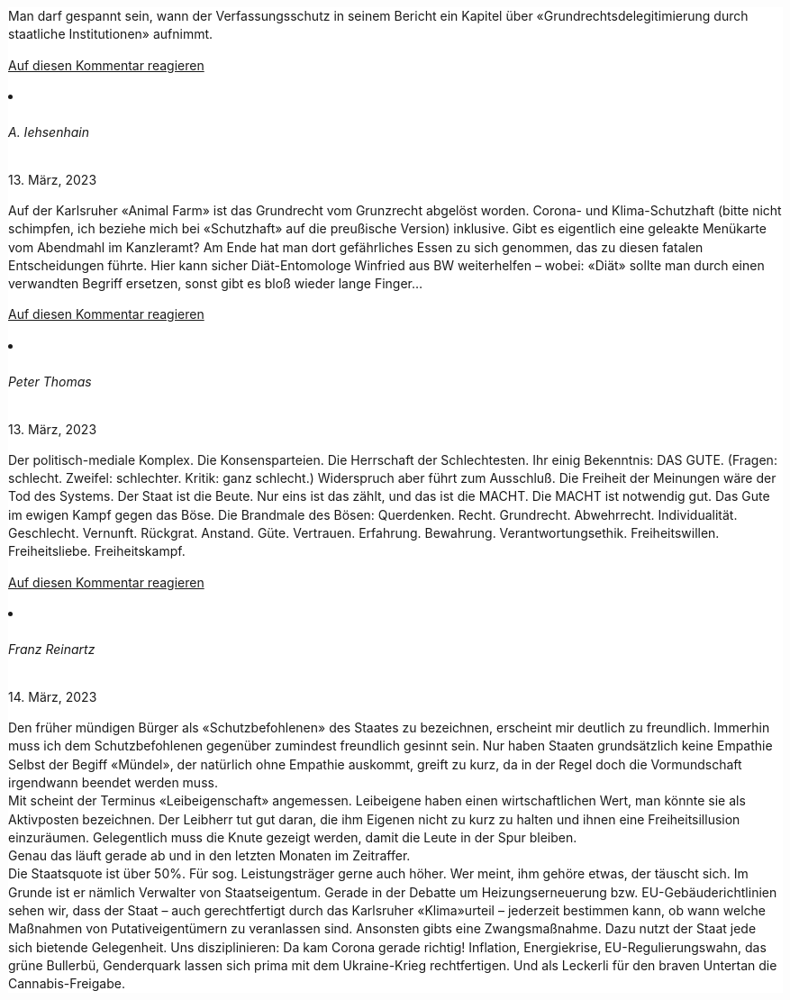 

Man darf gespannt sein, wann der Verfassungsschutz in seinem Bericht ein Kapitel über «Grundrechtsdelegitimierung durch staatliche Institutionen» aufnimmt.

<a rel="nofollow" class="comment-reply-link" href="#comment-119383" data-commentid="119383" data-postid="16940" data-belowelement="comment-119383" data-respondelement="respond" data-replyto="Antworte auf till kinzel" aria-label="Antworte auf till kinzel">Auf diesen Kommentar reagieren</a> 


</li>
<li class="comment even thread-odd thread-alt depth-1 clearfix" id="li-comment-119384">
<h6 class="author">A. Iehsenhain</h6> <span class="date">13. März, 2023</span>



Auf der Karlsruher «Animal Farm» ist das Grundrecht vom Grunzrecht abgelöst worden. Corona- und Klima-Schutzhaft (bitte nicht schimpfen, ich beziehe mich bei «Schutzhaft» auf die preußische Version) inklusive. Gibt es eigentlich eine geleakte Menükarte vom Abendmahl im Kanzleramt? Am Ende hat man dort gefährliches Essen zu sich genommen, das zu diesen fatalen Entscheidungen führte. Hier kann sicher Diät-Entomologe Winfried aus BW weiterhelfen &#8211; wobei: «Diät» sollte man durch einen verwandten Begriff ersetzen, sonst gibt es bloß wieder lange Finger&#8230;

<a rel="nofollow" class="comment-reply-link" href="#comment-119384" data-commentid="119384" data-postid="16940" data-belowelement="comment-119384" data-respondelement="respond" data-replyto="Antworte auf A. Iehsenhain" aria-label="Antworte auf A. Iehsenhain">Auf diesen Kommentar reagieren</a> 


</li>
<li class="comment odd alt thread-even depth-1 clearfix" id="li-comment-119385">
<h6 class="author">Peter Thomas</h6> <span class="date">13. März, 2023</span>



Der politisch-mediale Komplex. Die Konsensparteien. Die Herrschaft der Schlechtesten. Ihr einig Bekenntnis: DAS GUTE. (Fragen: schlecht. Zweifel: schlechter. Kritik: ganz schlecht.) Widerspruch aber führt zum Ausschluß. Die Freiheit der Meinungen wäre der Tod des Systems. Der Staat ist die Beute. Nur eins ist das zählt, und das ist die MACHT. Die MACHT ist notwendig gut. Das Gute im ewigen Kampf gegen das Böse. Die Brandmale des Bösen: Querdenken. Recht. Grundrecht. Abwehrrecht. Individualität. Geschlecht. Vernunft. Rückgrat. Anstand. Güte. Vertrauen. Erfahrung. Bewahrung. Verantwortungsethik. Freiheitswillen. Freiheitsliebe. Freiheitskampf.

<a rel="nofollow" class="comment-reply-link" href="#comment-119385" data-commentid="119385" data-postid="16940" data-belowelement="comment-119385" data-respondelement="respond" data-replyto="Antworte auf Peter Thomas" aria-label="Antworte auf Peter Thomas">Auf diesen Kommentar reagieren</a> 


</li>
<li class="comment even thread-odd thread-alt depth-1 clearfix" id="li-comment-119386">
<h6 class="author">Franz Reinartz</h6> <span class="date">14. März, 2023</span>



Den früher mündigen Bürger als «Schutzbefohlenen» des Staates zu bezeichnen, erscheint mir deutlich zu freundlich. Immerhin muss ich dem Schutzbefohlenen gegenüber zumindest freundlich gesinnt sein. Nur haben Staaten grundsätzlich keine Empathie<br>
Selbst der Begiff «Mündel», der natürlich ohne Empathie auskommt, greift zu kurz, da in der Regel doch die Vormundschaft irgendwann beendet werden muss.<br>
Mit scheint der Terminus «Leibeigenschaft» angemessen. Leibeigene haben einen wirtschaftlichen Wert, man könnte sie als Aktivposten bezeichnen. Der Leibherr tut gut daran, die ihm Eigenen nicht zu kurz zu halten und ihnen eine Freiheitsillusion einzuräumen. Gelegentlich muss die Knute gezeigt werden, damit die Leute in der Spur bleiben.<br>
Genau das läuft gerade ab und in den letzten Monaten im Zeitraffer.<br>
Die Staatsquote ist über 50%. Für sog. Leistungsträger gerne auch höher. Wer meint, ihm gehöre etwas, der täuscht sich. Im Grunde ist er nämlich Verwalter von Staatseigentum. Gerade in der Debatte um Heizungserneuerung bzw. EU-Gebäuderichtlinien sehen wir, dass der Staat &#8211; auch gerechtfertigt durch das Karlsruher «Klima»urteil &#8211; jederzeit bestimmen kann, ob wann welche Maßnahmen von Putativeigentümern zu veranlassen sind. Ansonsten gibts eine Zwangsmaßnahme. Dazu nutzt der Staat jede sich bietende Gelegenheit. Uns disziplinieren: Da kam Corona gerade richtig! Inflation, Energiekrise, EU-Regulierungswahn, das grüne Bullerbü, Genderquark lassen sich prima mit dem Ukraine-Krieg rechtfertigen. Und als Leckerli für den braven Untertan die Cannabis-Freigabe.<br>